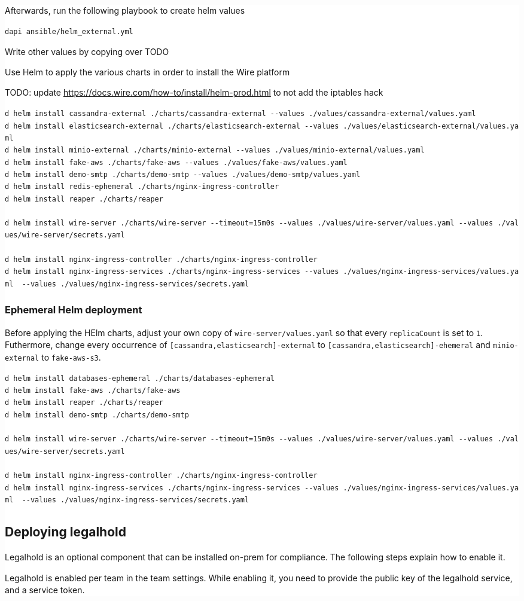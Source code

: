 Afterwards, run the following playbook to create helm values
```
dapi ansible/helm_external.yml
```

Write other values by copying over TODO

Use Helm to apply the various charts in order to install the Wire platform

TODO: update https://docs.wire.com/how-to/install/helm-prod.html to not add the iptables hack

```
d helm install cassandra-external ./charts/cassandra-external --values ./values/cassandra-external/values.yaml
d helm install elasticsearch-external ./charts/elasticsearch-external --values ./values/elasticsearch-external/values.yaml
d helm install minio-external ./charts/minio-external --values ./values/minio-external/values.yaml
d helm install fake-aws ./charts/fake-aws --values ./values/fake-aws/values.yaml
d helm install demo-smtp ./charts/demo-smtp --values ./values/demo-smtp/values.yaml
d helm install redis-ephemeral ./charts/nginx-ingress-controller
d helm install reaper ./charts/reaper

d helm install wire-server ./charts/wire-server --timeout=15m0s --values ./values/wire-server/values.yaml --values ./values/wire-server/secrets.yaml

d helm install nginx-ingress-controller ./charts/nginx-ingress-controller
d helm install nginx-ingress-services ./charts/nginx-ingress-services --values ./values/nginx-ingress-services/values.yaml  --values ./values/nginx-ingress-services/secrets.yaml
```

### Ephemeral Helm deployment

Before applying the HElm charts, adjust your own copy of `wire-server/values.yaml` so that every `replicaCount` is set to `1`. Futhermore, change every occurrence of `[cassandra,elasticsearch]-external` to `[cassandra,elasticsearch]-ehemeral` and `minio-external` to `fake-aws-s3`.

```
d helm install databases-ephemeral ./charts/databases-ephemeral
d helm install fake-aws ./charts/fake-aws
d helm install reaper ./charts/reaper
d helm install demo-smtp ./charts/demo-smtp

d helm install wire-server ./charts/wire-server --timeout=15m0s --values ./values/wire-server/values.yaml --values ./values/wire-server/secrets.yaml

d helm install nginx-ingress-controller ./charts/nginx-ingress-controller
d helm install nginx-ingress-services ./charts/nginx-ingress-services --values ./values/nginx-ingress-services/values.yaml  --values ./values/nginx-ingress-services/secrets.yaml
```

## Deploying legalhold
Legalhold is an optional component that can be installed on-prem for
compliance. The following steps explain how to enable it.

Legalhold is enabled per team in the team settings. While enabling it, you need
to provide the public key of the legalhold service, and a service token.
